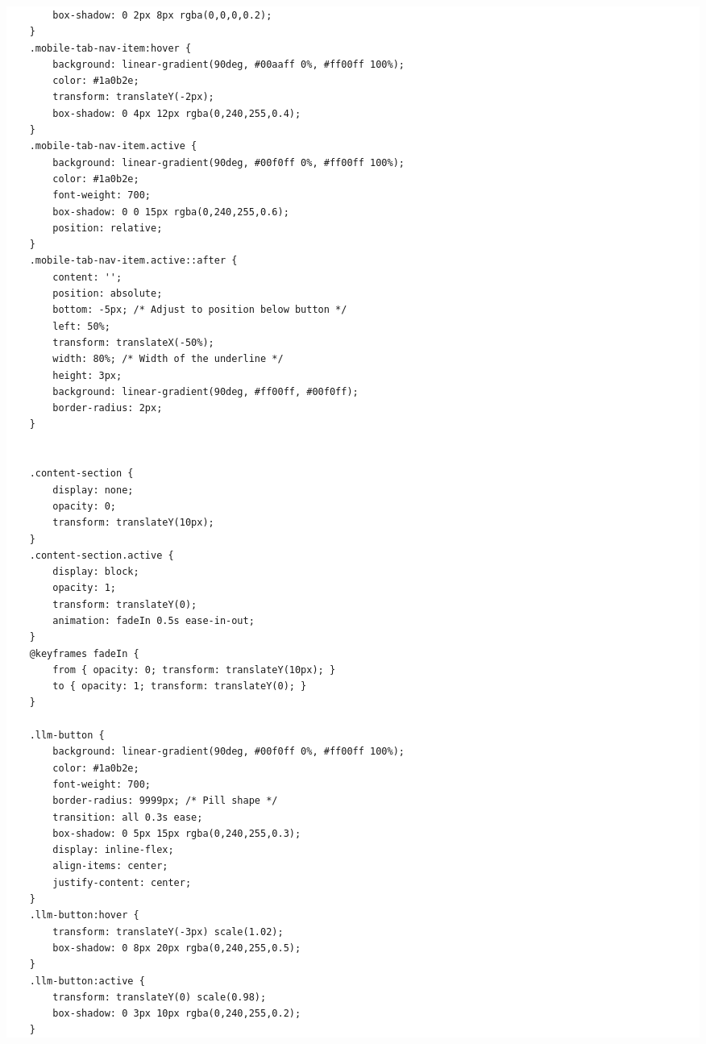             box-shadow: 0 2px 8px rgba(0,0,0,0.2);
        }
        .mobile-tab-nav-item:hover {
            background: linear-gradient(90deg, #00aaff 0%, #ff00ff 100%);
            color: #1a0b2e;
            transform: translateY(-2px);
            box-shadow: 0 4px 12px rgba(0,240,255,0.4);
        }
        .mobile-tab-nav-item.active {
            background: linear-gradient(90deg, #00f0ff 0%, #ff00ff 100%);
            color: #1a0b2e;
            font-weight: 700;
            box-shadow: 0 0 15px rgba(0,240,255,0.6);
            position: relative;
        }
        .mobile-tab-nav-item.active::after {
            content: '';
            position: absolute;
            bottom: -5px; /* Adjust to position below button */
            left: 50%;
            transform: translateX(-50%);
            width: 80%; /* Width of the underline */
            height: 3px;
            background: linear-gradient(90deg, #ff00ff, #00f0ff);
            border-radius: 2px;
        }


        .content-section {
            display: none;
            opacity: 0;
            transform: translateY(10px);
        }
        .content-section.active {
            display: block;
            opacity: 1;
            transform: translateY(0);
            animation: fadeIn 0.5s ease-in-out;
        }
        @keyframes fadeIn {
            from { opacity: 0; transform: translateY(10px); }
            to { opacity: 1; transform: translateY(0); }
        }

        .llm-button {
            background: linear-gradient(90deg, #00f0ff 0%, #ff00ff 100%);
            color: #1a0b2e;
            font-weight: 700;
            border-radius: 9999px; /* Pill shape */
            transition: all 0.3s ease;
            box-shadow: 0 5px 15px rgba(0,240,255,0.3);
            display: inline-flex;
            align-items: center;
            justify-content: center;
        }
        .llm-button:hover {
            transform: translateY(-3px) scale(1.02);
            box-shadow: 0 8px 20px rgba(0,240,255,0.5);
        }
        .llm-button:active {
            transform: translateY(0) scale(0.98);
            box-shadow: 0 3px 10px rgba(0,240,255,0.2);
        }
